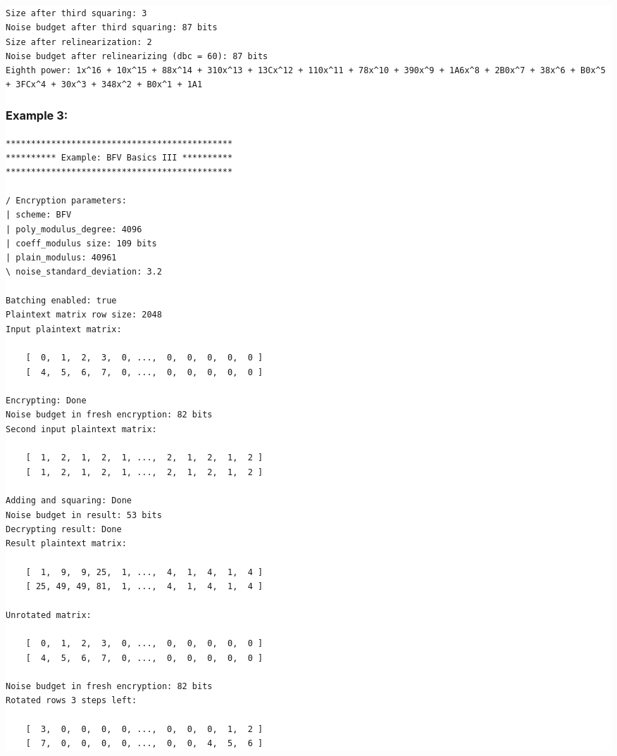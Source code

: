     Size after third squaring: 3
    Noise budget after third squaring: 87 bits
    Size after relinearization: 2
    Noise budget after relinearizing (dbc = 60): 87 bits
    Eighth power: 1x^16 + 10x^15 + 88x^14 + 310x^13 + 13Cx^12 + 110x^11 + 78x^10 + 390x^9 + 1A6x^8 + 2B0x^7 + 38x^6 + B0x^5 + 3FCx^4 + 30x^3 + 348x^2 + B0x^1 + 1A1

### Example 3:

    *********************************************
    ********** Example: BFV Basics III **********
    *********************************************

    / Encryption parameters:
    | scheme: BFV
    | poly_modulus_degree: 4096
    | coeff_modulus size: 109 bits
    | plain_modulus: 40961
    \ noise_standard_deviation: 3.2

    Batching enabled: true
    Plaintext matrix row size: 2048
    Input plaintext matrix:

        [  0,  1,  2,  3,  0, ...,  0,  0,  0,  0,  0 ]
        [  4,  5,  6,  7,  0, ...,  0,  0,  0,  0,  0 ]

    Encrypting: Done
    Noise budget in fresh encryption: 82 bits
    Second input plaintext matrix:

        [  1,  2,  1,  2,  1, ...,  2,  1,  2,  1,  2 ]
        [  1,  2,  1,  2,  1, ...,  2,  1,  2,  1,  2 ]

    Adding and squaring: Done
    Noise budget in result: 53 bits
    Decrypting result: Done
    Result plaintext matrix:

        [  1,  9,  9, 25,  1, ...,  4,  1,  4,  1,  4 ]
        [ 25, 49, 49, 81,  1, ...,  4,  1,  4,  1,  4 ]

    Unrotated matrix: 

        [  0,  1,  2,  3,  0, ...,  0,  0,  0,  0,  0 ]
        [  4,  5,  6,  7,  0, ...,  0,  0,  0,  0,  0 ]

    Noise budget in fresh encryption: 82 bits
    Rotated rows 3 steps left: 

        [  3,  0,  0,  0,  0, ...,  0,  0,  0,  1,  2 ]
        [  7,  0,  0,  0,  0, ...,  0,  0,  4,  5,  6 ]
